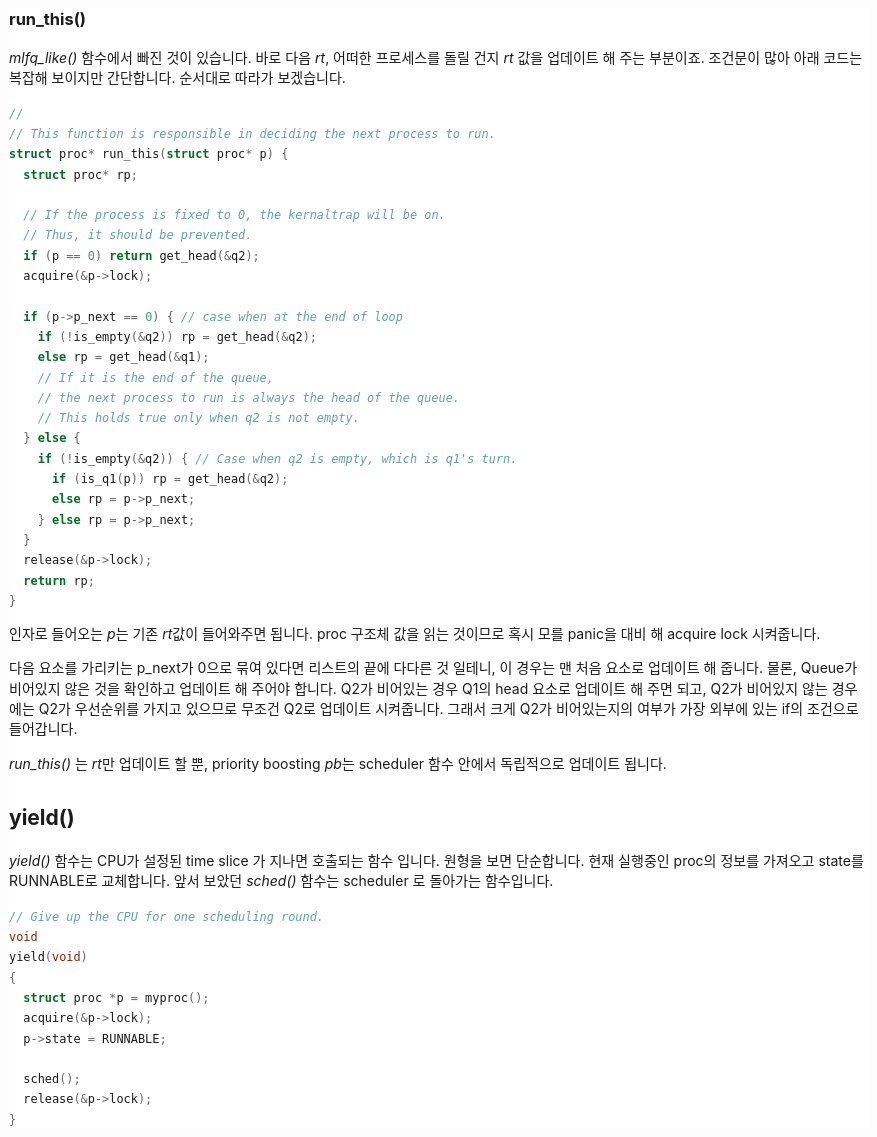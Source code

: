 ### run_this()

*mlfq_like()* 함수에서 빠진 것이 있습니다. 바로 다음 *rt*, 어떠한 프로세스를 돌릴 건지 *rt* 값을 업데이트 해 주는 부분이죠. 조건문이 많아 아래 코드는 복잡해 보이지만 간단합니다. 순서대로 따라가 보겠습니다.


```cpp
// 
// This function is responsible in deciding the next process to run.
struct proc* run_this(struct proc* p) {
  struct proc* rp;
  
  // If the process is fixed to 0, the kernaltrap will be on. 
  // Thus, it should be prevented.
  if (p == 0) return get_head(&q2);
  acquire(&p->lock);

  if (p->p_next == 0) { // case when at the end of loop
    if (!is_empty(&q2)) rp = get_head(&q2);
    else rp = get_head(&q1);
    // If it is the end of the queue, 
    // the next process to run is always the head of the queue.
    // This holds true only when q2 is not empty.
  } else {
    if (!is_empty(&q2)) { // Case when q2 is empty, which is q1's turn.
      if (is_q1(p)) rp = get_head(&q2);
      else rp = p->p_next;
    } else rp = p->p_next;
  }
  release(&p->lock);
  return rp;
}
```

인자로 들어오는 *p*는 기존 *rt*값이 들어와주면 됩니다. proc 구조체 값을 읽는 것이므로 혹시 모를 panic을 대비 해 acquire lock 시켜줍니다. 

다음 요소를 가리키는 p_next가 0으로 묶여 있다면 리스트의 끝에 다다른 것 일테니, 이 경우는 맨 처음 요소로 업데이트 해 줍니다. 물론, Queue가 비어있지 않은 것을 확인하고 업데이트 해 주어야 합니다. Q2가 비어있는 경우 Q1의 head 요소로 업데이트 해 주면 되고, Q2가 비어있지 않는 경우에는 Q2가 우선순위를 가지고 있으므로 무조건 Q2로 업데이트 시켜줍니다. 그래서 크게 Q2가 비어있는지의 여부가 가장 외부에 있는 if의 조건으로 들어갑니다. 

*run_this()* 는 *rt*만 업데이트 할 뿐, priority boosting *pb*는 scheduler 함수 안에서 독립적으로 업데이트 됩니다. 


## yield()

*yield()* 함수는 CPU가 설정된 time slice 가 지나면 호출되는 함수 입니다. 원형을 보면 단순합니다. 현재 실행중인 proc의 정보를 가져오고 state를 RUNNABLE로 교체합니다. 앞서 보았던 *sched()* 함수는 scheduler 로 돌아가는 함수입니다. 

```cpp
// Give up the CPU for one scheduling round.
void
yield(void)
{
  struct proc *p = myproc();
  acquire(&p->lock);
  p->state = RUNNABLE;

  sched();
  release(&p->lock);
}
```
